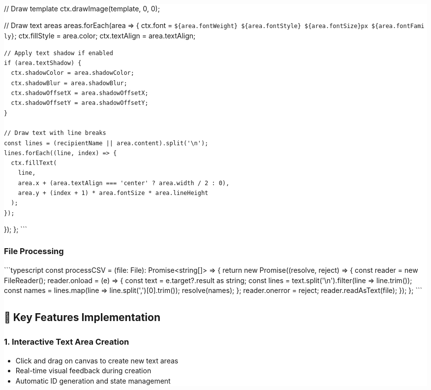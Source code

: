   // Draw template
  ctx.drawImage(template, 0, 0);
  
  // Draw text areas
  areas.forEach(area => {
    ctx.font = `${area.fontWeight} ${area.fontStyle} ${area.fontSize}px ${area.fontFamily}`;
    ctx.fillStyle = area.color;
    ctx.textAlign = area.textAlign;
    
    // Apply text shadow if enabled
    if (area.textShadow) {
      ctx.shadowColor = area.shadowColor;
      ctx.shadowBlur = area.shadowBlur;
      ctx.shadowOffsetX = area.shadowOffsetX;
      ctx.shadowOffsetY = area.shadowOffsetY;
    }
    
    // Draw text with line breaks
    const lines = (recipientName || area.content).split('\n');
    lines.forEach((line, index) => {
      ctx.fillText(
        line,
        area.x + (area.textAlign === 'center' ? area.width / 2 : 0),
        area.y + (index + 1) * area.fontSize * area.lineHeight
      );
    });
  });
};
\`\`\`

### File Processing
\`\`\`typescript
const processCSV = (file: File): Promise<string[]> => {
  return new Promise((resolve, reject) => {
    const reader = new FileReader();
    reader.onload = (e) => {
      const text = e.target?.result as string;
      const lines = text.split('\n').filter(line => line.trim());
      const names = lines.map(line => line.split(',')[0].trim());
      resolve(names);
    };
    reader.onerror = reject;
    reader.readAsText(file);
  });
};
\`\`\`

## 🎯 Key Features Implementation

### 1. Interactive Text Area Creation
- Click and drag on canvas to create new text areas
- Real-time visual feedback during creation
- Automatic ID generation and state management
